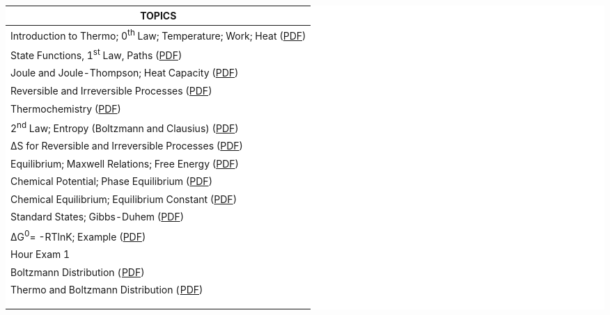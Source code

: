
<table class="tablewidth75" summary="See table caption for summary.">
<thead>
<tr style="height: 13px;">
<th style="height: 13px;" scope="col">TOPICS</th>
</tr>
</thead>
<tbody>
<tr class="row" style="height: 15px;">
<td style="height: 15px;">Introduction to Thermo; 0<sup>th</sup>&nbsp;Law; Temperature; Work; Heat (<a href="l01.pdf">PDF</a>)</td>
</tr>
<tr class="alt-row" style="height: 15px;">
<td style="height: 15px;">State Functions, 1<sup>st</sup>&nbsp;Law, Paths (<a href="l02.pdf">PDF</a>)</td>
</tr>
<tr class="row" style="height: 13px;">
<td style="height: 13px;">Joule and Joule-Thompson; Heat Capacity (<a href="l03.pdf">PDF</a>)</td>
</tr>
<tr class="alt-row" style="height: 13px;">
<td style="height: 13px;">Reversible and Irreversible Processes (<a href="l04.pdf">PDF</a>)</td>
</tr>
<tr class="row" style="height: 13px;">
<td style="height: 13px;">Thermochemistry (<a href="l05.pdf">PDF</a>)</td>
</tr>
<tr class="alt-row" style="height: 15px;">
<td style="height: 15px;">2<sup>nd</sup>&nbsp;Law; Entropy (Boltzmann and Clausius) (<a href="l06.pdf">PDF</a>)</td>
</tr>
<tr class="row" style="height: 13px;">
<td style="height: 13px;">&Delta;S for Reversible and Irreversible Processes (<a href="l07.pdf">PDF</a>)</td>
</tr>
<tr class="alt-row" style="height: 13px;">
<td style="height: 13px;">Equilibrium; Maxwell Relations; Free Energy (<a href="l08.pdf">PDF</a>)</td>
</tr>
<tr class="row" style="height: 13px;">
<td style="height: 13px;">Chemical Potential; Phase Equilibrium (<a href="l09.pdf">PDF</a>)</td>
</tr>
<tr class="alt-row" style="height: 13px;">
<td style="height: 13px;">Chemical Equilibrium; Equilibrium Constant (<a href="l10.pdf">PDF</a>)</td>
</tr>
<tr class="row" style="height: 13px;">
<td style="height: 13px;">Standard States; Gibbs-Duhem (<a href="l11.pdf">PDF</a>)</td>
</tr>
<tr class="alt-row" style="height: 15px;">
<td style="height: 15px;">&Delta;G<sup>0</sup>= -RTlnK; Example (<a href="l12.pdf">PDF</a>)</td>
</tr>
<tr class="row" style="height: 13px;">
<td style="height: 13px;">Hour Exam 1</td>
</tr>
<tr class="alt-row" style="height: 13px;">
<td style="height: 13px;">Boltzmann Distribution (<img src="inacessible.gif" alt="This resource may not render correctly in a screen reader." /><a href="l13.pdf">PDF</a>)</td>
</tr>
<tr class="row" style="height: 13px;">
<td style="height: 13px;">Thermo and Boltzmann Distribution (<img src="inacessible.gif" alt="This resource may not render correctly in a screen reader." /><a href="l14.pdf">PDF</a>)</td>
</tr>
<tr class="alt-row" style="height: 13px;">